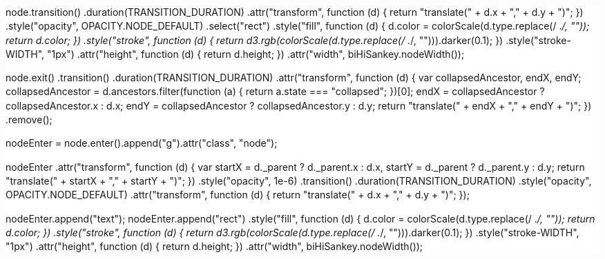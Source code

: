
  node.transition()
    .duration(TRANSITION_DURATION)
    .attr("transform", function (d) { return "translate(" + d.x + "," + d.y + ")"; })
    .style("opacity", OPACITY.NODE_DEFAULT)
    .select("rect")
      .style("fill", function (d) {
        d.color = colorScale(d.type.replace(/ .*/, ""));
        return d.color;
      })
      .style("stroke", function (d) { return d3.rgb(colorScale(d.type.replace(/ .*/, ""))).darker(0.1); })
      .style("stroke-WIDTH", "1px")
      .attr("height", function (d) { return d.height; })
      .attr("width", biHiSankey.nodeWidth());


  node.exit()
    .transition()
      .duration(TRANSITION_DURATION)
      .attr("transform", function (d) {
        var collapsedAncestor, endX, endY;
        collapsedAncestor = d.ancestors.filter(function (a) {
          return a.state === "collapsed";
        })[0];
        endX = collapsedAncestor ? collapsedAncestor.x : d.x;
        endY = collapsedAncestor ? collapsedAncestor.y : d.y;
        return "translate(" + endX + "," + endY + ")";
      })
      .remove();


  nodeEnter = node.enter().append("g").attr("class", "node");

  nodeEnter
    .attr("transform", function (d) {
      var startX = d._parent ? d._parent.x : d.x,
          startY = d._parent ? d._parent.y : d.y;
      return "translate(" + startX + "," + startY + ")";
    })
    .style("opacity", 1e-6)
    .transition()
      .duration(TRANSITION_DURATION)
      .style("opacity", OPACITY.NODE_DEFAULT)
      .attr("transform", function (d) { return "translate(" + d.x + "," + d.y + ")"; });

  nodeEnter.append("text");
  nodeEnter.append("rect")
    .style("fill", function (d) {
      d.color = colorScale(d.type.replace(/ .*/, ""));
      return d.color;
    })
    .style("stroke", function (d) {
      return d3.rgb(colorScale(d.type.replace(/ .*/, ""))).darker(0.1);
    })
    .style("stroke-WIDTH", "1px")
    .attr("height", function (d) { return d.height; })
    .attr("width", biHiSankey.nodeWidth());
